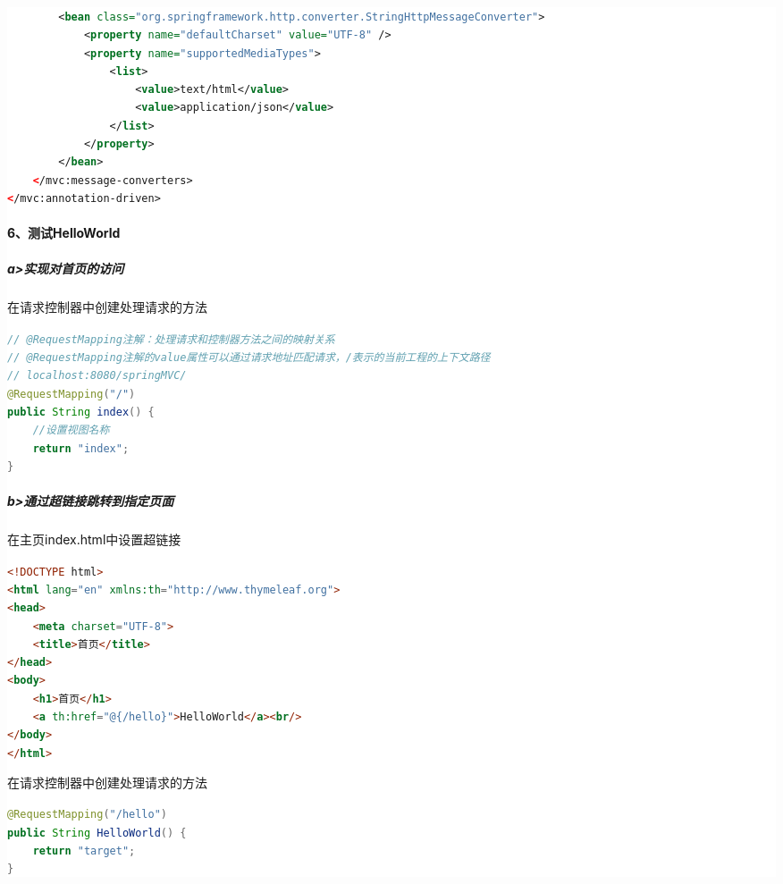 ```xml
        <bean class="org.springframework.http.converter.StringHttpMessageConverter">
            <property name="defaultCharset" value="UTF-8" />
            <property name="supportedMediaTypes">
                <list>
                    <value>text/html</value>
                    <value>application/json</value>
                </list>
            </property>
        </bean>
    </mvc:message-converters>
</mvc:annotation-driven>
```

#### 6、测试HelloWorld

##### a>实现对首页的访问

在请求控制器中创建处理请求的方法

```java
// @RequestMapping注解：处理请求和控制器方法之间的映射关系
// @RequestMapping注解的value属性可以通过请求地址匹配请求，/表示的当前工程的上下文路径
// localhost:8080/springMVC/
@RequestMapping("/")
public String index() {
    //设置视图名称
    return "index";
}
```

##### b>通过超链接跳转到指定页面

在主页index.html中设置超链接

```html
<!DOCTYPE html>
<html lang="en" xmlns:th="http://www.thymeleaf.org">
<head>
    <meta charset="UTF-8">
    <title>首页</title>
</head>
<body>
    <h1>首页</h1>
    <a th:href="@{/hello}">HelloWorld</a><br/>
</body>
</html>
```

在请求控制器中创建处理请求的方法

```java
@RequestMapping("/hello")
public String HelloWorld() {
    return "target";
}
```
